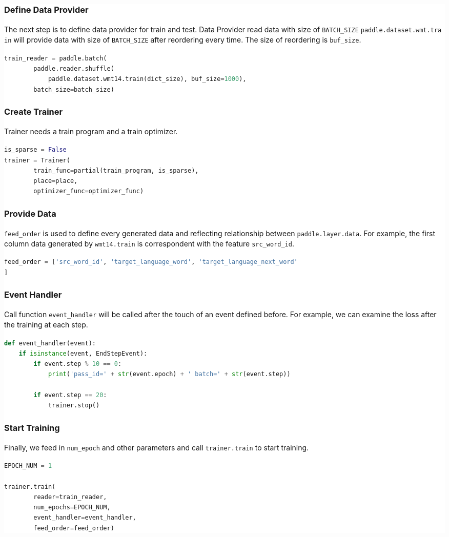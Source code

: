 ### Define Data Provider
The next step is to define data provider for train and test. Data Provider read data with size of `BATCH_SIZE` `paddle.dataset.wmt.train` will provide data with size of `BATCH_SIZE` after reordering every time. The size of reordering is `buf_size`.

```python
train_reader = paddle.batch(
        paddle.reader.shuffle(
            paddle.dataset.wmt14.train(dict_size), buf_size=1000),
        batch_size=batch_size)
```

### Create Trainer
Trainer needs a train program and a train optimizer.

```python
is_sparse = False
trainer = Trainer(
        train_func=partial(train_program, is_sparse),
        place=place,
        optimizer_func=optimizer_func)
```

### Provide Data

`feed_order` is used to define every generated data and reflecting relationship between `paddle.layer.data`. For example, the first column data generated by `wmt14.train` is correspondent with the feature `src_word_id`.

```python
feed_order = ['src_word_id', 'target_language_word', 'target_language_next_word'
]
```

### Event Handler
Call function `event_handler` will be called after the touch of an event defined before. For example, we can examine the loss after the training at each step.

```python
def event_handler(event):
    if isinstance(event, EndStepEvent):
        if event.step % 10 == 0:
            print('pass_id=' + str(event.epoch) + ' batch=' + str(event.step))

        if event.step == 20:
            trainer.stop()
```

### Start Training
Finally, we feed in `num_epoch` and other parameters and call `trainer.train` to start training.

```python
EPOCH_NUM = 1

trainer.train(
        reader=train_reader,
        num_epochs=EPOCH_NUM,
        event_handler=event_handler,
        feed_order=feed_order)
```
